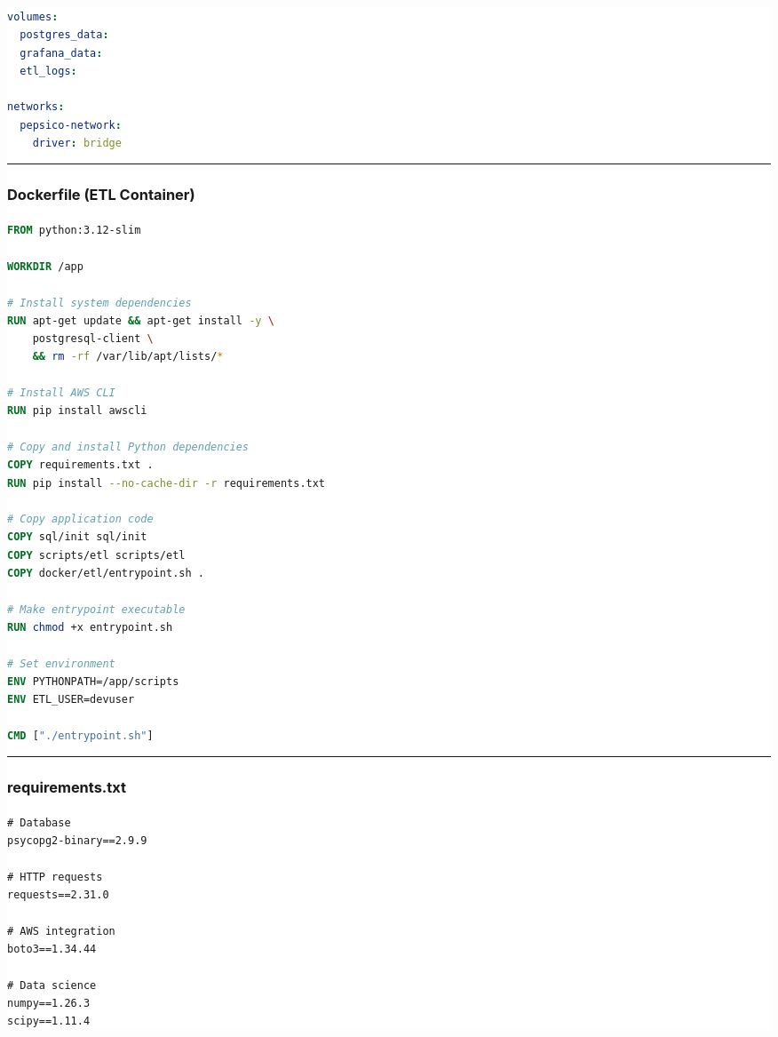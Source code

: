 ```yaml
volumes:
  postgres_data:
  grafana_data:
  etl_logs:

networks:
  pepsico-network:
    driver: bridge
```

---

### Dockerfile (ETL Container)

```dockerfile
FROM python:3.12-slim

WORKDIR /app

# Install system dependencies
RUN apt-get update && apt-get install -y \
    postgresql-client \
    && rm -rf /var/lib/apt/lists/*

# Install AWS CLI
RUN pip install awscli

# Copy and install Python dependencies
COPY requirements.txt .
RUN pip install --no-cache-dir -r requirements.txt

# Copy application code
COPY sql/init sql/init
COPY scripts/etl scripts/etl
COPY docker/etl/entrypoint.sh .

# Make entrypoint executable
RUN chmod +x entrypoint.sh

# Set environment
ENV PYTHONPATH=/app/scripts
ENV ETL_USER=devuser

CMD ["./entrypoint.sh"]
```

---

### requirements.txt

```
# Database
psycopg2-binary==2.9.9

# HTTP requests
requests==2.31.0

# AWS integration
boto3==1.34.44

# Data science
numpy==1.26.3
scipy==1.11.4

```